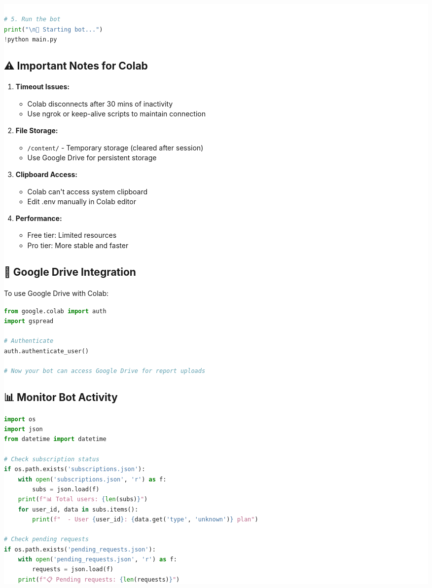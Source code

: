 ```python

# 5. Run the bot
print("\n🚀 Starting bot...")
!python main.py
```

## ⚠️ Important Notes for Colab

1. **Timeout Issues:**
   - Colab disconnects after 30 mins of inactivity
   - Use ngrok or keep-alive scripts to maintain connection

2. **File Storage:**
   - `/content/` - Temporary storage (cleared after session)
   - Use Google Drive for persistent storage

3. **Clipboard Access:**
   - Colab can't access system clipboard
   - Edit .env manually in Colab editor

4. **Performance:**
   - Free tier: Limited resources
   - Pro tier: More stable and faster

## 🔗 Google Drive Integration

To use Google Drive with Colab:

```python
from google.colab import auth
import gspread

# Authenticate
auth.authenticate_user()

# Now your bot can access Google Drive for report uploads
```

## 📊 Monitor Bot Activity

```python
import os
import json
from datetime import datetime

# Check subscription status
if os.path.exists('subscriptions.json'):
    with open('subscriptions.json', 'r') as f:
        subs = json.load(f)
    print(f"📊 Total users: {len(subs)}")
    for user_id, data in subs.items():
        print(f"  - User {user_id}: {data.get('type', 'unknown')} plan")

# Check pending requests
if os.path.exists('pending_requests.json'):
    with open('pending_requests.json', 'r') as f:
        requests = json.load(f)
    print(f"📋 Pending requests: {len(requests)}")
```

